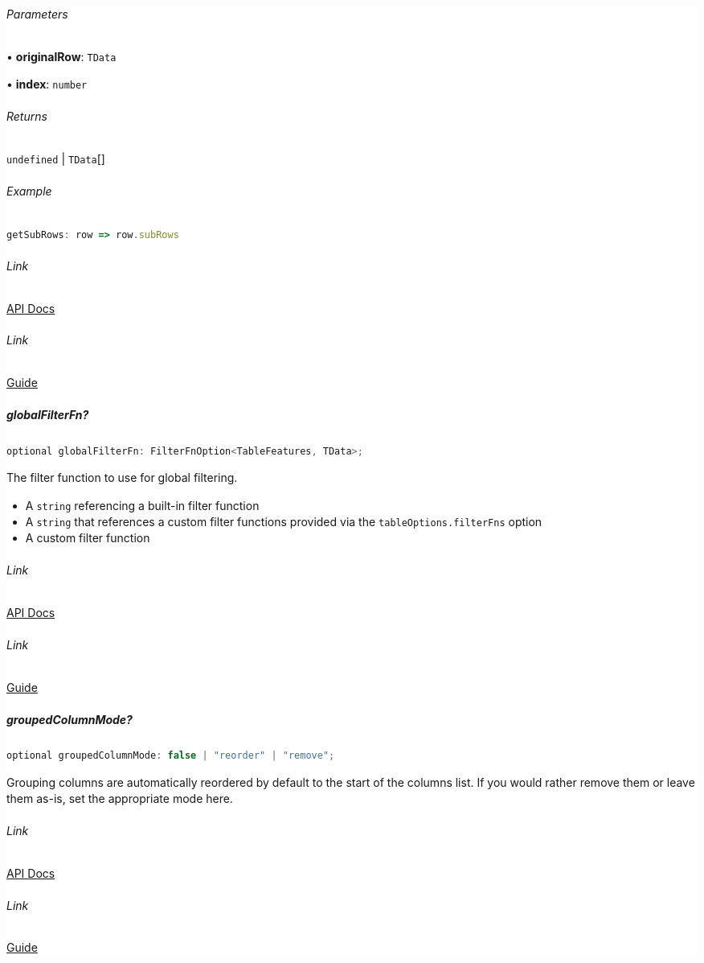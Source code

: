 ###### Parameters

• **originalRow**: `TData`

• **index**: `number`

###### Returns

`undefined` \| `TData`[]

###### Example

```ts
getSubRows: row => row.subRows
```

###### Link

[API Docs](https://tanstack.com/table/v8/docs/api/core/table#getsubrows)

###### Link

[Guide](https://tanstack.com/table/v8/docs/guide/tables)

##### globalFilterFn?

```ts
optional globalFilterFn: FilterFnOption<TableFeatures, TData>;
```

The filter function to use for global filtering.
- A `string` referencing a built-in filter function
- A `string` that references a custom filter functions provided via the `tableOptions.filterFns` option
- A custom filter function

###### Link

[API Docs](https://tanstack.com/table/v8/docs/api/features/global-filtering#globalfilterfn)

###### Link

[Guide](https://tanstack.com/table/v8/docs/guide/global-filtering)

##### groupedColumnMode?

```ts
optional groupedColumnMode: false | "reorder" | "remove";
```

Grouping columns are automatically reordered by default to the start of the columns list. If you would rather remove them or leave them as-is, set the appropriate mode here.

###### Link

[API Docs](https://tanstack.com/table/v8/docs/api/features/grouping#groupedcolumnmode)

###### Link

[Guide](https://tanstack.com/table/v8/docs/guide/grouping)
